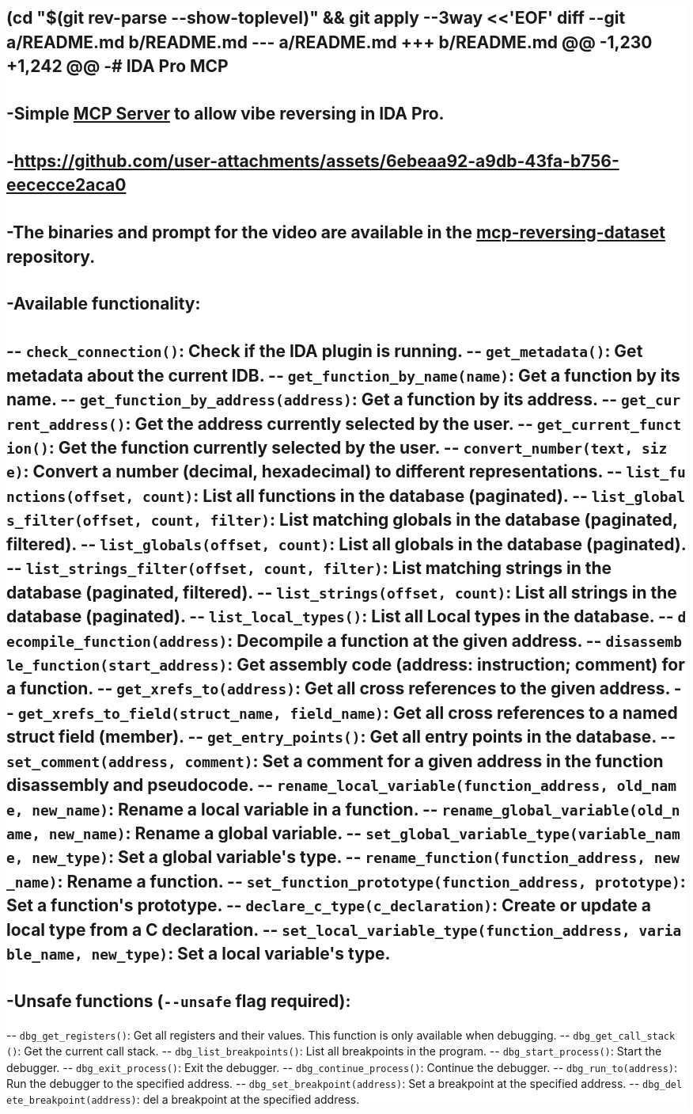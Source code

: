 (cd "$(git rev-parse --show-toplevel)" && git apply --3way <<'EOF'
diff --git a/README.md b/README.md
--- a/README.md
+++ b/README.md
@@ -1,230 +1,242 @@
-# IDA Pro MCP
-
-Simple [MCP Server](https://modelcontextprotocol.io/introduction) to allow vibe reversing in IDA Pro.
-
-https://github.com/user-attachments/assets/6ebeaa92-a9db-43fa-b756-eececce2aca0
-
-The binaries and prompt for the video are available in the [mcp-reversing-dataset](https://github.com/mrexodia/mcp-reversing-dataset) repository.
-
-Available functionality:
-
-- `check_connection()`: Check if the IDA plugin is running.
-- `get_metadata()`: Get metadata about the current IDB.
-- `get_function_by_name(name)`: Get a function by its name.
-- `get_function_by_address(address)`: Get a function by its address.
-- `get_current_address()`: Get the address currently selected by the user.
-- `get_current_function()`: Get the function currently selected by the user.
-- `convert_number(text, size)`: Convert a number (decimal, hexadecimal) to different representations.
-- `list_functions(offset, count)`: List all functions in the database (paginated).
-- `list_globals_filter(offset, count, filter)`: List matching globals in the database (paginated, filtered).
-- `list_globals(offset, count)`: List all globals in the database (paginated).
-- `list_strings_filter(offset, count, filter)`: List matching strings in the database (paginated, filtered).
-- `list_strings(offset, count)`: List all strings in the database (paginated).
-- `list_local_types()`: List all Local types in the database.
-- `decompile_function(address)`: Decompile a function at the given address.
-- `disassemble_function(start_address)`: Get assembly code (address: instruction; comment) for a function.
-- `get_xrefs_to(address)`: Get all cross references to the given address.
-- `get_xrefs_to_field(struct_name, field_name)`: Get all cross references to a named struct field (member).
-- `get_entry_points()`: Get all entry points in the database.
-- `set_comment(address, comment)`: Set a comment for a given address in the function disassembly and pseudocode.
-- `rename_local_variable(function_address, old_name, new_name)`: Rename a local variable in a function.
-- `rename_global_variable(old_name, new_name)`: Rename a global variable.
-- `set_global_variable_type(variable_name, new_type)`: Set a global variable's type.
-- `rename_function(function_address, new_name)`: Rename a function.
-- `set_function_prototype(function_address, prototype)`: Set a function's prototype.
-- `declare_c_type(c_declaration)`: Create or update a local type from a C declaration.
-- `set_local_variable_type(function_address, variable_name, new_type)`: Set a local variable's type.
-
-Unsafe functions (`--unsafe` flag required):
-
-- `dbg_get_registers()`: Get all registers and their values. This function is only available when debugging.
-- `dbg_get_call_stack()`: Get the current call stack.
-- `dbg_list_breakpoints()`: List all breakpoints in the program.
-- `dbg_start_process()`: Start the debugger.
-- `dbg_exit_process()`: Exit the debugger.
-- `dbg_continue_process()`: Continue the debugger.
-- `dbg_run_to(address)`: Run the debugger to the specified address.
-- `dbg_set_breakpoint(address)`: Set a breakpoint at the specified address.
-- `dbg_delete_breakpoint(address)`: del a breakpoint at the specified address.